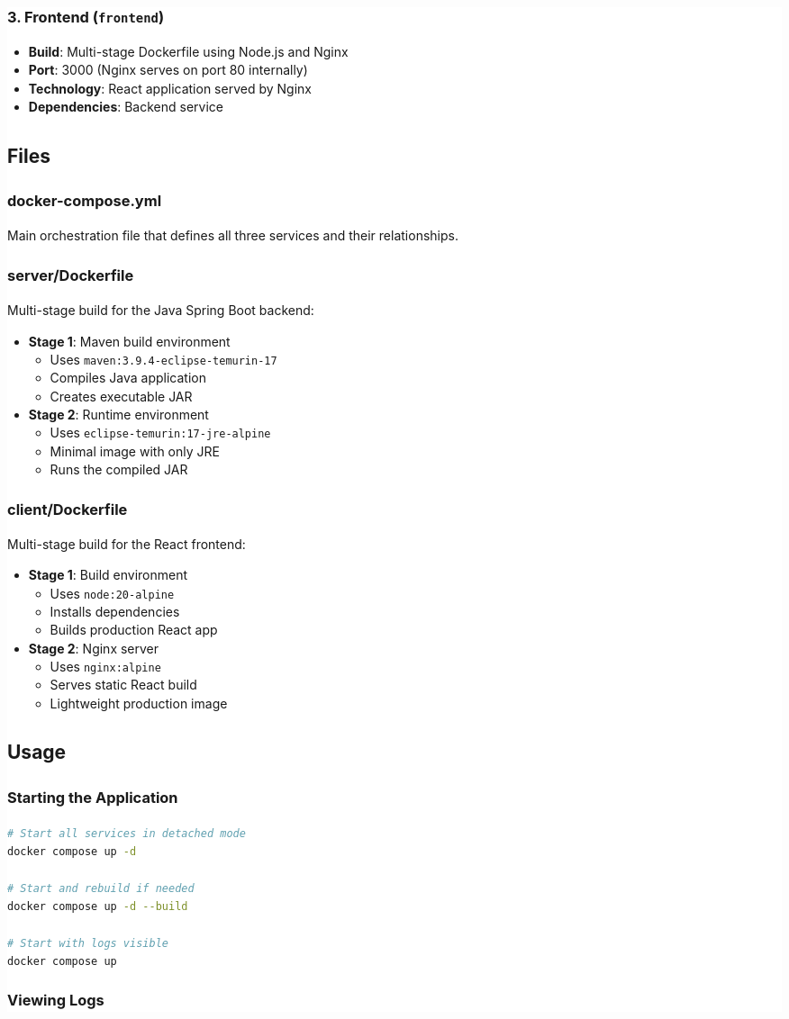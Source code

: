### 3. Frontend (`frontend`)
- **Build**: Multi-stage Dockerfile using Node.js and Nginx
- **Port**: 3000 (Nginx serves on port 80 internally)
- **Technology**: React application served by Nginx
- **Dependencies**: Backend service

## Files

### docker-compose.yml
Main orchestration file that defines all three services and their relationships.

### server/Dockerfile
Multi-stage build for the Java Spring Boot backend:
- **Stage 1**: Maven build environment
  - Uses `maven:3.9.4-eclipse-temurin-17`
  - Compiles Java application
  - Creates executable JAR
- **Stage 2**: Runtime environment
  - Uses `eclipse-temurin:17-jre-alpine`
  - Minimal image with only JRE
  - Runs the compiled JAR

### client/Dockerfile
Multi-stage build for the React frontend:
- **Stage 1**: Build environment
  - Uses `node:20-alpine`
  - Installs dependencies
  - Builds production React app
- **Stage 2**: Nginx server
  - Uses `nginx:alpine`
  - Serves static React build
  - Lightweight production image

## Usage

### Starting the Application

```bash
# Start all services in detached mode
docker compose up -d

# Start and rebuild if needed
docker compose up -d --build

# Start with logs visible
docker compose up
```

### Viewing Logs
